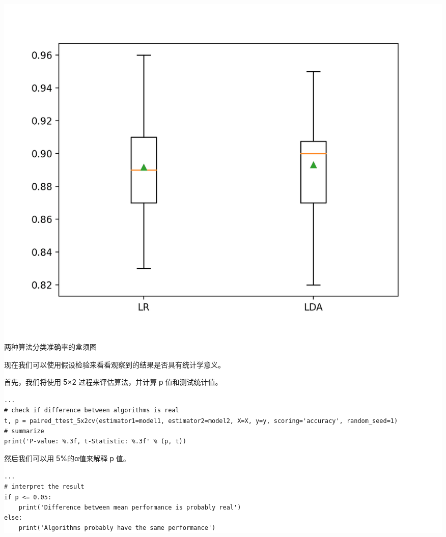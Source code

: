 ![Box and Whisker Plot of Classification Accuracy Scores for Two Algorithms](img/00a4102c36236b362005c191d3cb5989.png)

两种算法分类准确率的盒须图

现在我们可以使用假设检验来看看观察到的结果是否具有统计学意义。

首先，我们将使用 5×2 过程来评估算法，并计算 p 值和测试统计值。

```
...
# check if difference between algorithms is real
t, p = paired_ttest_5x2cv(estimator1=model1, estimator2=model2, X=X, y=y, scoring='accuracy', random_seed=1)
# summarize
print('P-value: %.3f, t-Statistic: %.3f' % (p, t))
```

然后我们可以用 5%的α值来解释 p 值。

```
...
# interpret the result
if p <= 0.05:
	print('Difference between mean performance is probably real')
else:
	print('Algorithms probably have the same performance')
```

